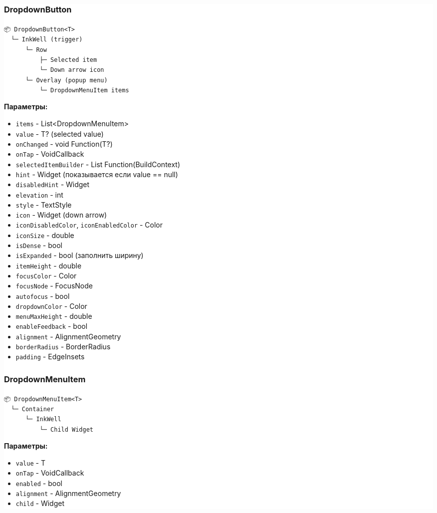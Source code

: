 ### DropdownButton
```
📦 DropdownButton<T>
  └─ InkWell (trigger)
      └─ Row
          ├─ Selected item
          └─ Down arrow icon
      └─ Overlay (popup menu)
          └─ DropdownMenuItem items
```

**Параметры:**
- `items` - List<DropdownMenuItem<T>>
- `value` - T? (selected value)
- `onChanged` - void Function(T?)
- `onTap` - VoidCallback
- `selectedItemBuilder` - List<Widget> Function(BuildContext)
- `hint` - Widget (показывается если value == null)
- `disabledHint` - Widget
- `elevation` - int
- `style` - TextStyle
- `icon` - Widget (down arrow)
- `iconDisabledColor`, `iconEnabledColor` - Color
- `iconSize` - double
- `isDense` - bool
- `isExpanded` - bool (заполнить ширину)
- `itemHeight` - double
- `focusColor` - Color
- `focusNode` - FocusNode
- `autofocus` - bool
- `dropdownColor` - Color
- `menuMaxHeight` - double
- `enableFeedback` - bool
- `alignment` - AlignmentGeometry
- `borderRadius` - BorderRadius
- `padding` - EdgeInsets

### DropdownMenuItem
```
📦 DropdownMenuItem<T>
  └─ Container
      └─ InkWell
          └─ Child Widget
```

**Параметры:**
- `value` - T
- `onTap` - VoidCallback
- `enabled` - bool
- `alignment` - AlignmentGeometry
- `child` - Widget
